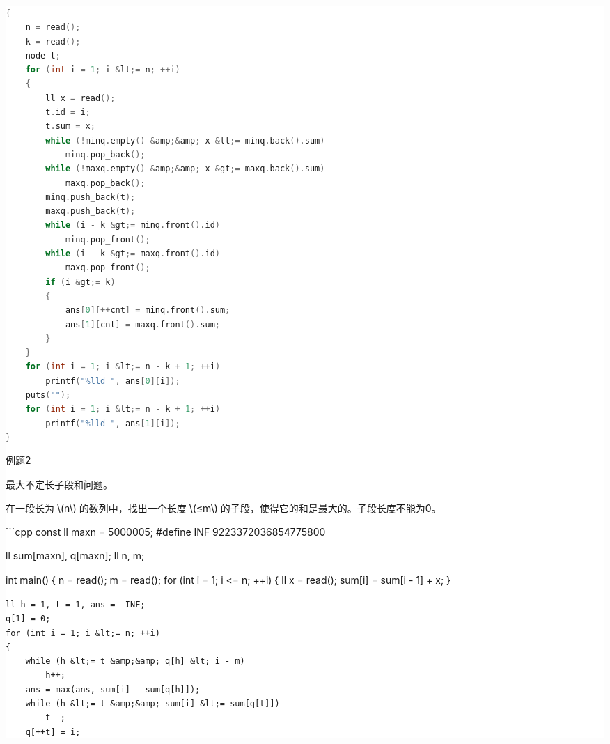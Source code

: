 ```cpp
{
    n = read();
    k = read();
    node t;
    for (int i = 1; i &lt;= n; ++i)
    {
        ll x = read();
        t.id = i;
        t.sum = x;
        while (!minq.empty() &amp;&amp; x &lt;= minq.back().sum)
            minq.pop_back();
        while (!maxq.empty() &amp;&amp; x &gt;= maxq.back().sum)
            maxq.pop_back();
        minq.push_back(t);
        maxq.push_back(t);
        while (i - k &gt;= minq.front().id)
            minq.pop_front();
        while (i - k &gt;= maxq.front().id)
            maxq.pop_front();
        if (i &gt;= k)
        {
            ans[0][++cnt] = minq.front().sum;
            ans[1][cnt] = maxq.front().sum;
        }
    }
    for (int i = 1; i &lt;= n - k + 1; ++i)
        printf("%lld ", ans[0][i]);
    puts("");
    for (int i = 1; i &lt;= n - k + 1; ++i)
        printf("%lld ", ans[1][i]);
}
```

<p><a href="https://www.luogu.com.cn/problem/P1714" target="_blank">例题2</a></p>
<p>最大不定长子段和问题。</p>
<p>在一段长为 <span class="math inline">\(n\)</span> 的数列中，找出一个长度 <span class="math inline">\(≤m\)</span> 的子段，使得它的和是最大的。子段长度不能为0。</p>
```cpp
const ll maxn = 5000005;
#define INF 9223372036854775800

ll sum[maxn], q[maxn];
ll n, m;

int main()
{
    n = read();
    m = read();
    for (int i = 1; i &lt;= n; ++i)
    {
        ll x = read();
        sum[i] = sum[i - 1] + x;
    }

    ll h = 1, t = 1, ans = -INF;
    q[1] = 0;
    for (int i = 1; i &lt;= n; ++i)
    {
        while (h &lt;= t &amp;&amp; q[h] &lt; i - m)
            h++;
        ans = max(ans, sum[i] - sum[q[h]]);
        while (h &lt;= t &amp;&amp; sum[i] &lt;= sum[q[t]])
            t--;
        q[++t] = i;
```